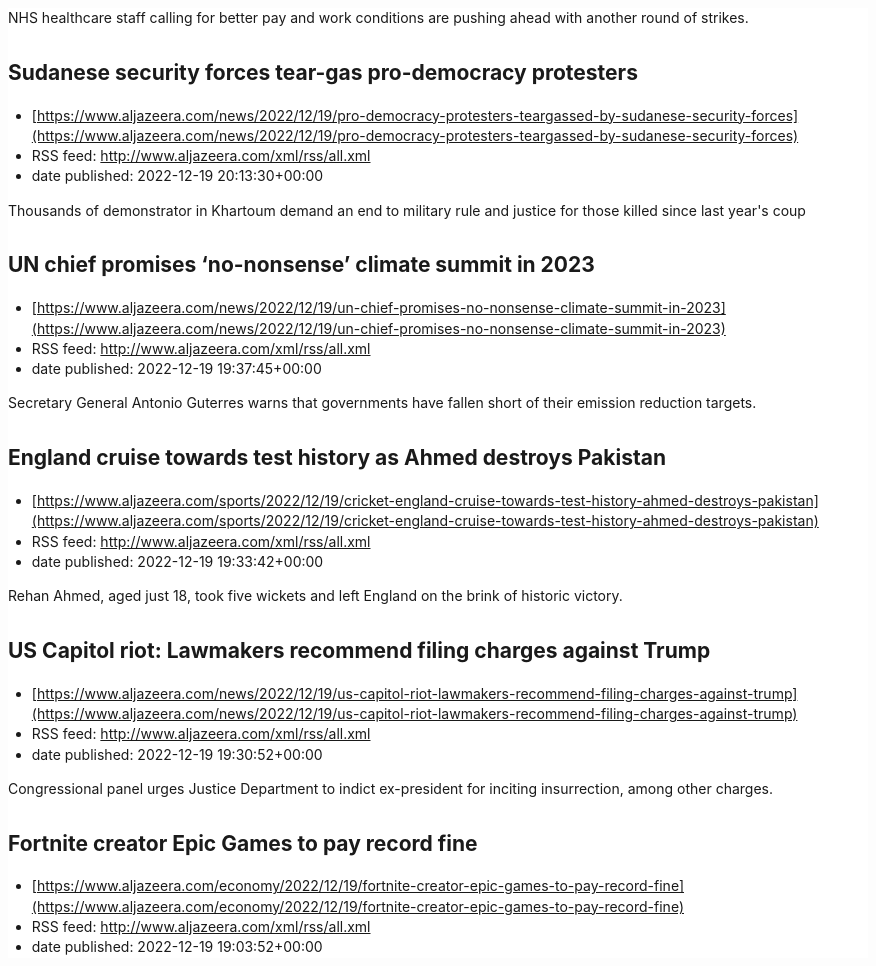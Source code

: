 NHS healthcare staff calling for better pay and work conditions are pushing ahead with another round of strikes.

## Sudanese security forces tear-gas pro-democracy protesters
 - [https://www.aljazeera.com/news/2022/12/19/pro-democracy-protesters-teargassed-by-sudanese-security-forces](https://www.aljazeera.com/news/2022/12/19/pro-democracy-protesters-teargassed-by-sudanese-security-forces)
 - RSS feed: http://www.aljazeera.com/xml/rss/all.xml
 - date published: 2022-12-19 20:13:30+00:00

Thousands of demonstrator in Khartoum demand an end to military rule and justice for those killed since last year&#039;s coup

## UN chief promises ‘no-nonsense’ climate summit in 2023
 - [https://www.aljazeera.com/news/2022/12/19/un-chief-promises-no-nonsense-climate-summit-in-2023](https://www.aljazeera.com/news/2022/12/19/un-chief-promises-no-nonsense-climate-summit-in-2023)
 - RSS feed: http://www.aljazeera.com/xml/rss/all.xml
 - date published: 2022-12-19 19:37:45+00:00

Secretary General Antonio Guterres warns that governments have fallen short of their emission reduction targets.

## England cruise towards test history as Ahmed destroys Pakistan
 - [https://www.aljazeera.com/sports/2022/12/19/cricket-england-cruise-towards-test-history-ahmed-destroys-pakistan](https://www.aljazeera.com/sports/2022/12/19/cricket-england-cruise-towards-test-history-ahmed-destroys-pakistan)
 - RSS feed: http://www.aljazeera.com/xml/rss/all.xml
 - date published: 2022-12-19 19:33:42+00:00

Rehan Ahmed, aged just 18, took five wickets and left England on the brink of historic victory.

## US Capitol riot: Lawmakers recommend filing charges against Trump
 - [https://www.aljazeera.com/news/2022/12/19/us-capitol-riot-lawmakers-recommend-filing-charges-against-trump](https://www.aljazeera.com/news/2022/12/19/us-capitol-riot-lawmakers-recommend-filing-charges-against-trump)
 - RSS feed: http://www.aljazeera.com/xml/rss/all.xml
 - date published: 2022-12-19 19:30:52+00:00

Congressional panel urges Justice Department to indict ex-president for inciting insurrection, among other charges.

## Fortnite creator Epic Games to pay record fine
 - [https://www.aljazeera.com/economy/2022/12/19/fortnite-creator-epic-games-to-pay-record-fine](https://www.aljazeera.com/economy/2022/12/19/fortnite-creator-epic-games-to-pay-record-fine)
 - RSS feed: http://www.aljazeera.com/xml/rss/all.xml
 - date published: 2022-12-19 19:03:52+00:00
